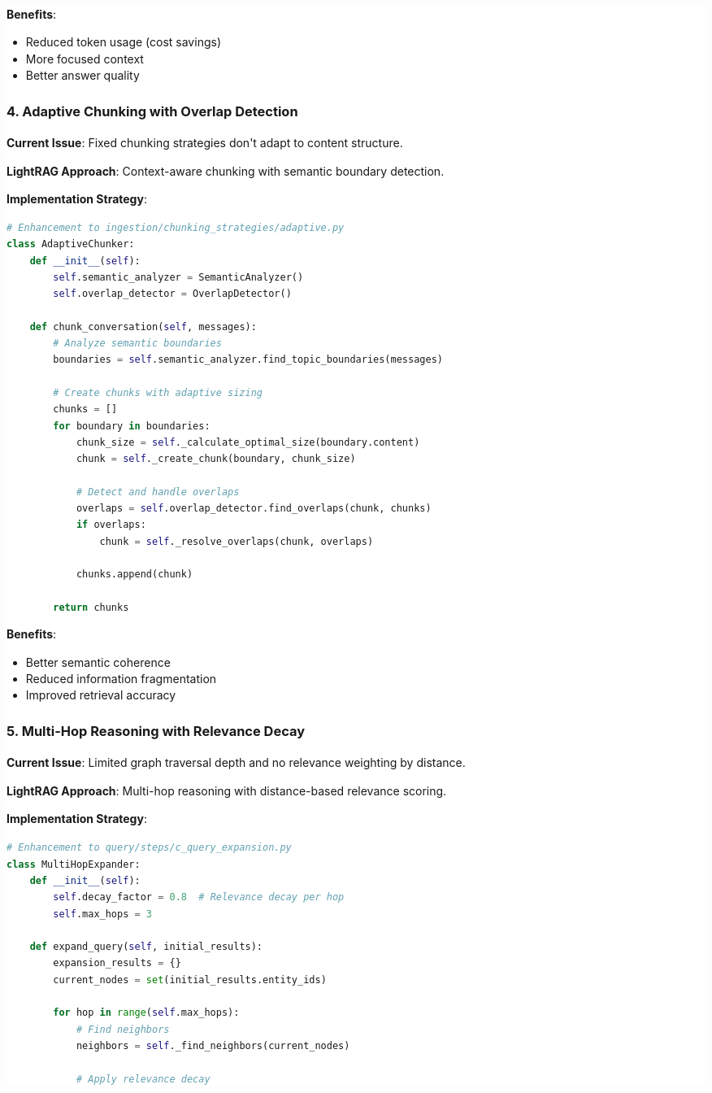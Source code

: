 **Benefits**:
- Reduced token usage (cost savings)
- More focused context
- Better answer quality

### 4. **Adaptive Chunking with Overlap Detection**

**Current Issue**: Fixed chunking strategies don't adapt to content structure.

**LightRAG Approach**: Context-aware chunking with semantic boundary detection.

**Implementation Strategy**:
```python
# Enhancement to ingestion/chunking_strategies/adaptive.py
class AdaptiveChunker:
    def __init__(self):
        self.semantic_analyzer = SemanticAnalyzer()
        self.overlap_detector = OverlapDetector()
    
    def chunk_conversation(self, messages):
        # Analyze semantic boundaries
        boundaries = self.semantic_analyzer.find_topic_boundaries(messages)
        
        # Create chunks with adaptive sizing
        chunks = []
        for boundary in boundaries:
            chunk_size = self._calculate_optimal_size(boundary.content)
            chunk = self._create_chunk(boundary, chunk_size)
            
            # Detect and handle overlaps
            overlaps = self.overlap_detector.find_overlaps(chunk, chunks)
            if overlaps:
                chunk = self._resolve_overlaps(chunk, overlaps)
            
            chunks.append(chunk)
        
        return chunks
```

**Benefits**:
- Better semantic coherence
- Reduced information fragmentation
- Improved retrieval accuracy

### 5. **Multi-Hop Reasoning with Relevance Decay**

**Current Issue**: Limited graph traversal depth and no relevance weighting by distance.

**LightRAG Approach**: Multi-hop reasoning with distance-based relevance scoring.

**Implementation Strategy**:
```python
# Enhancement to query/steps/c_query_expansion.py
class MultiHopExpander:
    def __init__(self):
        self.decay_factor = 0.8  # Relevance decay per hop
        self.max_hops = 3
    
    def expand_query(self, initial_results):
        expansion_results = {}
        current_nodes = set(initial_results.entity_ids)
        
        for hop in range(self.max_hops):
            # Find neighbors
            neighbors = self._find_neighbors(current_nodes)
            
            # Apply relevance decay
```